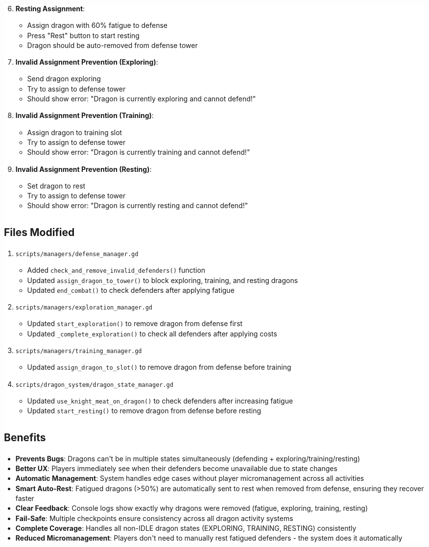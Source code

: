 6. **Resting Assignment**:
   - Assign dragon with 60% fatigue to defense
   - Press "Rest" button to start resting
   - Dragon should be auto-removed from defense tower

7. **Invalid Assignment Prevention (Exploring)**:
   - Send dragon exploring
   - Try to assign to defense tower
   - Should show error: "Dragon is currently exploring and cannot defend!"

8. **Invalid Assignment Prevention (Training)**:
   - Assign dragon to training slot
   - Try to assign to defense tower
   - Should show error: "Dragon is currently training and cannot defend!"

9. **Invalid Assignment Prevention (Resting)**:
   - Set dragon to rest
   - Try to assign to defense tower
   - Should show error: "Dragon is currently resting and cannot defend!"

## Files Modified

1. `scripts/managers/defense_manager.gd`
   - Added `check_and_remove_invalid_defenders()` function
   - Updated `assign_dragon_to_tower()` to block exploring, training, and resting dragons
   - Updated `end_combat()` to check defenders after applying fatigue

2. `scripts/managers/exploration_manager.gd`
   - Updated `start_exploration()` to remove dragon from defense first
   - Updated `_complete_exploration()` to check all defenders after applying costs

3. `scripts/managers/training_manager.gd`
   - Updated `assign_dragon_to_slot()` to remove dragon from defense before training

4. `scripts/dragon_system/dragon_state_manager.gd`
   - Updated `use_knight_meat_on_dragon()` to check defenders after increasing fatigue
   - Updated `start_resting()` to remove dragon from defense before resting

## Benefits

- **Prevents Bugs**: Dragons can't be in multiple states simultaneously (defending + exploring/training/resting)
- **Better UX**: Players immediately see when their defenders become unavailable due to state changes
- **Automatic Management**: System handles edge cases without player micromanagement across all activities
- **Smart Auto-Rest**: Fatigued dragons (>50%) are automatically sent to rest when removed from defense, ensuring they recover faster
- **Clear Feedback**: Console logs show exactly why dragons were removed (fatigue, exploring, training, resting)
- **Fail-Safe**: Multiple checkpoints ensure consistency across all dragon activity systems
- **Complete Coverage**: Handles all non-IDLE dragon states (EXPLORING, TRAINING, RESTING) consistently
- **Reduced Micromanagement**: Players don't need to manually rest fatigued defenders - the system does it automatically

